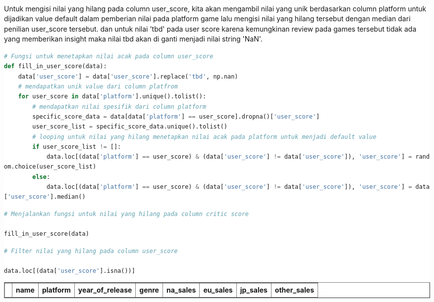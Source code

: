 

Untuk mengisi nilai yang hilang pada column user_score, kita akan mengambil nilai yang unik berdasarkan column platform untuk dijadikan value default dalam pemberian nilai pada platform game lalu mengisi nilai yang hilang tersebut dengan median dari penilian user_score tersebut. dan untuk nilai 'tbd' pada user score karena kemungkinan review pada games tersebut tidak ada yang memberikan insight maka nilai tbd akan di ganti menjadi nilai string 'NaN'. 


```python
# Fungsi untuk menetapkan nilai acak pada column user_score
def fill_in_user_score(data):
    data['user_score'] = data['user_score'].replace('tbd', np.nan)
    # mendapatkan unik value dari column platfrom
    for user_score in data['platform'].unique().tolist():
        # mendapatkan nilai spesifik dari column platform
        specific_score_data = data[data['platform'] == user_score].dropna()['user_score']
        user_score_list = specific_score_data.unique().tolist()
        # looping untuk nilai yang hilang menetapkan nilai acak pada platform untuk menjadi default value
        if user_score_list != []:
            data.loc[(data['platform'] == user_score) & (data['user_score'] != data['user_score']), 'user_score'] = random.choice(user_score_list)
        else:
            data.loc[(data['platform'] == user_score) & (data['user_score'] != data['user_score']), 'user_score'] = data['user_score'].median()   
```


```python
# Menjalankan fungsi untuk nilai yang hilang pada column critic score

fill_in_user_score(data)
```


```python
# Filter nilai yang hilang pada column user_score

data.loc[(data['user_score'].isna())]
```




<div>
<style scoped>
    .dataframe tbody tr th:only-of-type {
        vertical-align: middle;
    }

    .dataframe tbody tr th {
        vertical-align: top;
    }

    .dataframe thead th {
        text-align: right;
    }
</style>
<table border="1" class="dataframe">
  <thead>
    <tr style="text-align: right;">
      <th></th>
      <th>name</th>
      <th>platform</th>
      <th>year_of_release</th>
      <th>genre</th>
      <th>na_sales</th>
      <th>eu_sales</th>
      <th>jp_sales</th>
      <th>other_sales</th>